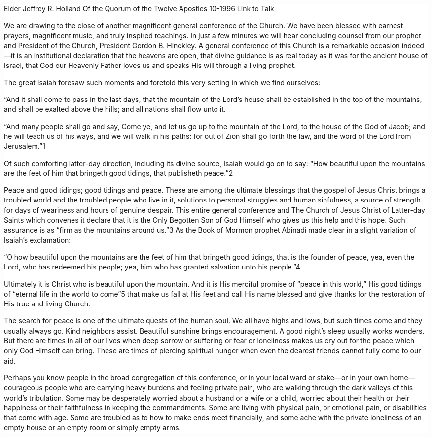 Elder Jeffrey R. Holland
Of the Quorum of the Twelve Apostles
10-1996
[Link to Talk](https://www.churchofjesuschrist.org/study/general-conference/1996/10/the-peaceable-things-of-the-kingdom?lang=eng)

We are drawing to the close of another magnificent general conference of the Church. We have been blessed with earnest prayers, magnificent music, and truly inspired teachings. In just a few minutes we will hear concluding counsel from our prophet and President of the Church, President Gordon B. Hinckley. A general conference of this Church is a remarkable occasion indeed—it is an institutional declaration that the heavens are open, that divine guidance is as real today as it was for the ancient house of Israel, that God our Heavenly Father loves us and speaks His will through a living prophet.

The great Isaiah foresaw such moments and foretold this very setting in which we find ourselves:

“And it shall come to pass in the last days, that the mountain of the Lord’s house shall be established in the top of the mountains, and shall be exalted above the hills; and all nations shall flow unto it.

“And many people shall go and say, Come ye, and let us go up to the mountain of the Lord, to the house of the God of Jacob; and he will teach us of his ways, and we will walk in his paths: for out of Zion shall go forth the law, and the word of the Lord from Jerusalem.”1

Of such comforting latter-day direction, including its divine source, Isaiah would go on to say: “How beautiful upon the mountains are the feet of him that bringeth good tidings, that publisheth peace.”2

Peace and good tidings; good tidings and peace. These are among the ultimate blessings that the gospel of Jesus Christ brings a troubled world and the troubled people who live in it, solutions to personal struggles and human sinfulness, a source of strength for days of weariness and hours of genuine despair. This entire general conference and The Church of Jesus Christ of Latter-day Saints which convenes it declare that it is the Only Begotten Son of God Himself who gives us this help and this hope. Such assurance is as “firm as the mountains around us.”3 As the Book of Mormon prophet Abinadi made clear in a slight variation of Isaiah’s exclamation:

“O how beautiful upon the mountains are the feet of him that bringeth good tidings, that is the founder of peace, yea, even the Lord, who has redeemed his people; yea, him who has granted salvation unto his people.”4

Ultimately it is Christ who is beautiful upon the mountain. And it is His merciful promise of “peace in this world,” His good tidings of “eternal life in the world to come”5 that make us fall at His feet and call His name blessed and give thanks for the restoration of His true and living Church.

The search for peace is one of the ultimate quests of the human soul. We all have highs and lows, but such times come and they usually always go. Kind neighbors assist. Beautiful sunshine brings encouragement. A good night’s sleep usually works wonders. But there are times in all of our lives when deep sorrow or suffering or fear or loneliness makes us cry out for the peace which only God Himself can bring. These are times of piercing spiritual hunger when even the dearest friends cannot fully come to our aid.

Perhaps you know people in the broad congregation of this conference, or in your local ward or stake—or in your own home—courageous people who are carrying heavy burdens and feeling private pain, who are walking through the dark valleys of this world’s tribulation. Some may be desperately worried about a husband or a wife or a child, worried about their health or their happiness or their faithfulness in keeping the commandments. Some are living with physical pain, or emotional pain, or disabilities that come with age. Some are troubled as to how to make ends meet financially, and some ache with the private loneliness of an empty house or an empty room or simply empty arms.
